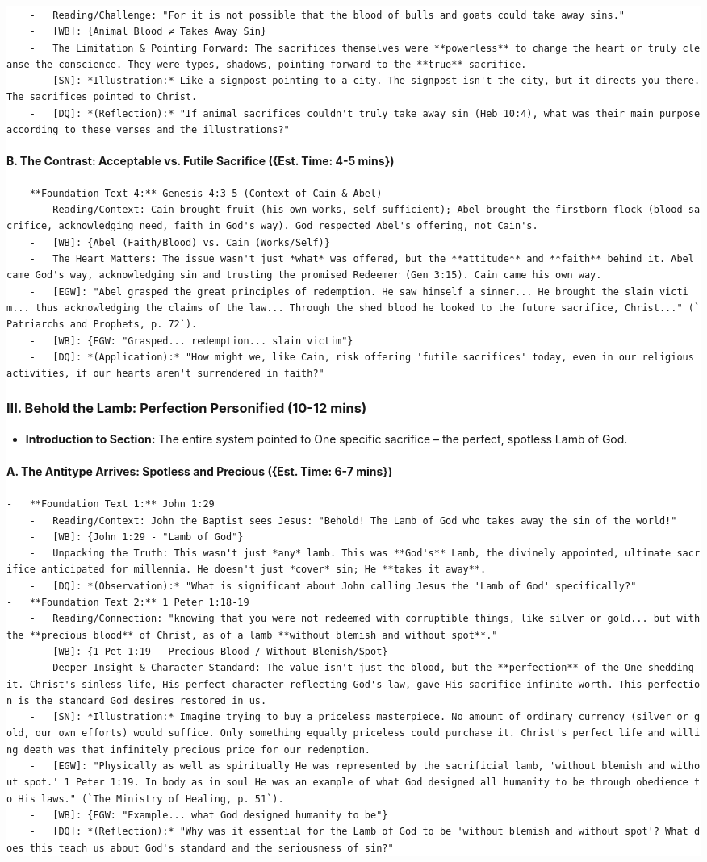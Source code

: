         -   Reading/Challenge: "For it is not possible that the blood of bulls and goats could take away sins."
        -   [WB]: {Animal Blood ≠ Takes Away Sin}
        -   The Limitation & Pointing Forward: The sacrifices themselves were **powerless** to change the heart or truly cleanse the conscience. They were types, shadows, pointing forward to the **true** sacrifice.
        -   [SN]: *Illustration:* Like a signpost pointing to a city. The signpost isn't the city, but it directs you there. The sacrifices pointed to Christ.
        -   [DQ]: *(Reflection):* "If animal sacrifices couldn't truly take away sin (Heb 10:4), what was their main purpose according to these verses and the illustrations?"

#### B. The Contrast: Acceptable vs. Futile Sacrifice ({Est. Time: 4-5 mins})

    -   **Foundation Text 4:** Genesis 4:3-5 (Context of Cain & Abel)
        -   Reading/Context: Cain brought fruit (his own works, self-sufficient); Abel brought the firstborn flock (blood sacrifice, acknowledging need, faith in God's way). God respected Abel's offering, not Cain's.
        -   [WB]: {Abel (Faith/Blood) vs. Cain (Works/Self)}
        -   The Heart Matters: The issue wasn't just *what* was offered, but the **attitude** and **faith** behind it. Abel came God's way, acknowledging sin and trusting the promised Redeemer (Gen 3:15). Cain came his own way.
        -   [EGW]: "Abel grasped the great principles of redemption. He saw himself a sinner... He brought the slain victim... thus acknowledging the claims of the law... Through the shed blood he looked to the future sacrifice, Christ..." (`Patriarchs and Prophets, p. 72`).
        -   [WB]: {EGW: "Grasped... redemption... slain victim"}
        -   [DQ]: *(Application):* "How might we, like Cain, risk offering 'futile sacrifices' today, even in our religious activities, if our hearts aren't surrendered in faith?"

### III. Behold the Lamb: Perfection Personified (10-12 mins)

- **Introduction to Section:** The entire system pointed to One specific
  sacrifice – the perfect, spotless Lamb of God.

#### A. The Antitype Arrives: Spotless and Precious ({Est. Time: 6-7 mins})

    -   **Foundation Text 1:** John 1:29
        -   Reading/Context: John the Baptist sees Jesus: "Behold! The Lamb of God who takes away the sin of the world!"
        -   [WB]: {John 1:29 - "Lamb of God"}
        -   Unpacking the Truth: This wasn't just *any* lamb. This was **God's** Lamb, the divinely appointed, ultimate sacrifice anticipated for millennia. He doesn't just *cover* sin; He **takes it away**.
        -   [DQ]: *(Observation):* "What is significant about John calling Jesus the 'Lamb of God' specifically?"
    -   **Foundation Text 2:** 1 Peter 1:18-19
        -   Reading/Connection: "knowing that you were not redeemed with corruptible things, like silver or gold... but with the **precious blood** of Christ, as of a lamb **without blemish and without spot**."
        -   [WB]: {1 Pet 1:19 - Precious Blood / Without Blemish/Spot}
        -   Deeper Insight & Character Standard: The value isn't just the blood, but the **perfection** of the One shedding it. Christ's sinless life, His perfect character reflecting God's law, gave His sacrifice infinite worth. This perfection is the standard God desires restored in us.
        -   [SN]: *Illustration:* Imagine trying to buy a priceless masterpiece. No amount of ordinary currency (silver or gold, our own efforts) would suffice. Only something equally priceless could purchase it. Christ's perfect life and willing death was that infinitely precious price for our redemption.
        -   [EGW]: "Physically as well as spiritually He was represented by the sacrificial lamb, 'without blemish and without spot.' 1 Peter 1:19. In body as in soul He was an example of what God designed all humanity to be through obedience to His laws." (`The Ministry of Healing, p. 51`).
        -   [WB]: {EGW: "Example... what God designed humanity to be"}
        -   [DQ]: *(Reflection):* "Why was it essential for the Lamb of God to be 'without blemish and without spot'? What does this teach us about God's standard and the seriousness of sin?"
